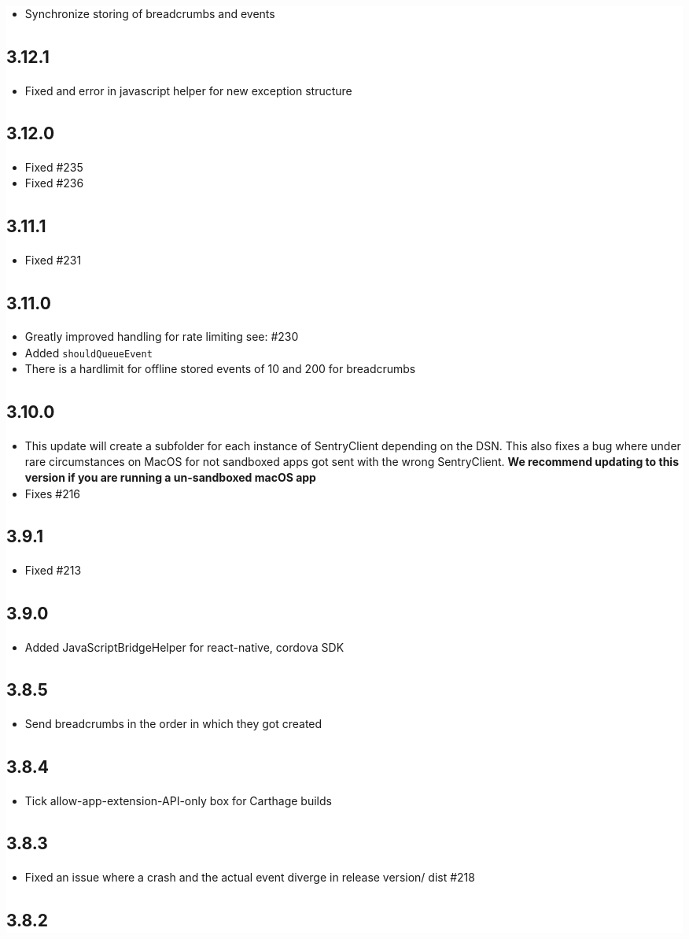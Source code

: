 - Synchronize storing of breadcrumbs and events

## 3.12.1

- Fixed and error in javascript helper for new exception structure

## 3.12.0

- Fixed #235
- Fixed #236

## 3.11.1

- Fixed #231

## 3.11.0

- Greatly improved handling for rate limiting see: #230
- Added `shouldQueueEvent`
- There is a hardlimit for offline stored events of 10 and 200 for breadcrumbs

## 3.10.0

- This update will create a subfolder for each instance of SentryClient depending on the DSN.
  This also fixes a bug where under rare circumstances on MacOS for not sandboxed apps got sent with the wrong SentryClient.
  **We recommend updating to this version if you are running a un-sandboxed macOS app**
- Fixes #216

## 3.9.1

- Fixed #213

## 3.9.0

- Added JavaScriptBridgeHelper for react-native, cordova SDK

## 3.8.5

- Send breadcrumbs in the order in which they got created

## 3.8.4

- Tick allow-app-extension-API-only box for Carthage builds

## 3.8.3

- Fixed an issue where a crash and the actual event diverge in release version/ dist #218

## 3.8.2
